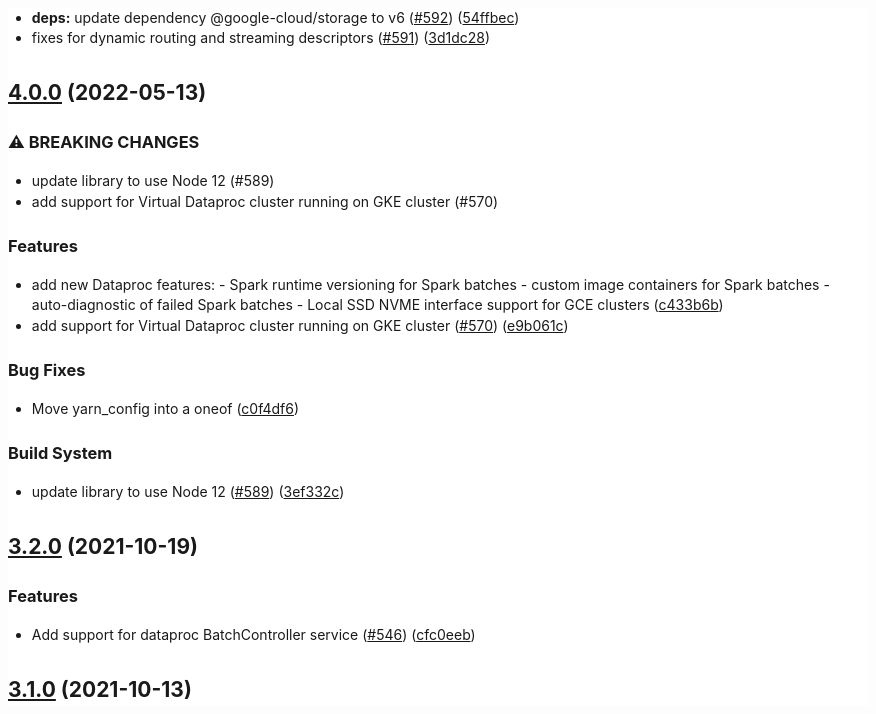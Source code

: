 * **deps:** update dependency @google-cloud/storage to v6 ([#592](https://github.com/googleapis/nodejs-dataproc/issues/592)) ([54ffbec](https://github.com/googleapis/nodejs-dataproc/commit/54ffbec48e0ae5c07cf2cedc1231cbffcb673e93))
* fixes for dynamic routing and streaming descriptors ([#591](https://github.com/googleapis/nodejs-dataproc/issues/591)) ([3d1dc28](https://github.com/googleapis/nodejs-dataproc/commit/3d1dc2820924bfdc97d24c509b967b0e55aca962))

## [4.0.0](https://github.com/googleapis/nodejs-dataproc/compare/v3.2.0...v4.0.0) (2022-05-13)


### ⚠ BREAKING CHANGES

* update library to use Node 12 (#589)
* add support for Virtual Dataproc cluster running on GKE cluster (#570)

### Features

* add new Dataproc features: - Spark runtime versioning for Spark batches - custom image containers for Spark batches - auto-diagnostic of failed Spark batches - Local SSD NVME interface support for GCE clusters ([c433b6b](https://github.com/googleapis/nodejs-dataproc/commit/c433b6ba90fc28f68677f0f7426ff2af8b43bd01))
* add support for Virtual Dataproc cluster running on GKE cluster ([#570](https://github.com/googleapis/nodejs-dataproc/issues/570)) ([e9b061c](https://github.com/googleapis/nodejs-dataproc/commit/e9b061c68dc30db6f8613e7d3bafafb369243297))


### Bug Fixes

* Move yarn_config into a oneof ([c0f4df6](https://github.com/googleapis/nodejs-dataproc/commit/c0f4df6a5762c6918a6d6bf2bc9c14d8bf3bf7b2))


### Build System

* update library to use Node 12 ([#589](https://github.com/googleapis/nodejs-dataproc/issues/589)) ([3ef332c](https://github.com/googleapis/nodejs-dataproc/commit/3ef332c1c1713f6278b1190558a907a0ee55c737))

## [3.2.0](https://www.github.com/googleapis/nodejs-dataproc/compare/v3.1.0...v3.2.0) (2021-10-19)


### Features

* Add support for dataproc BatchController service ([#546](https://www.github.com/googleapis/nodejs-dataproc/issues/546)) ([cfc0eeb](https://www.github.com/googleapis/nodejs-dataproc/commit/cfc0eeba2e614b271aae246acde8200f080a6ccb))

## [3.1.0](https://www.github.com/googleapis/nodejs-dataproc/compare/v3.0.0...v3.1.0) (2021-10-13)

